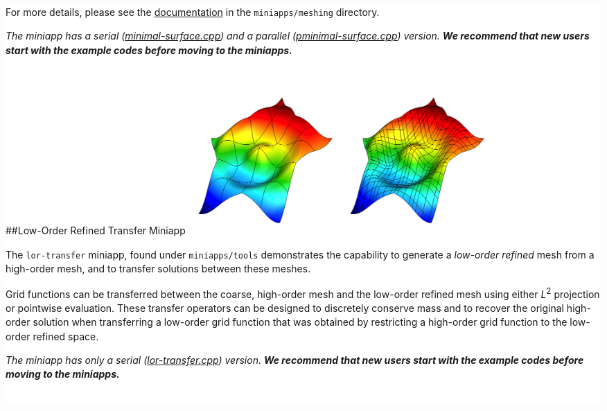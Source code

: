For more details, please see the [documentation](meshing-miniapps.md) in the `miniapps/meshing` directory.

_The miniapp has a serial
([minimal-surface.cpp](https://github.com/mfem/mfem/blob/master/miniapps/meshing/minimal-surface.cpp)) and a
parallel ([pminimal-surface.cpp](https://github.com/mfem/mfem/blob/master/miniapps/meshing/pminimal-surface.cpp))
version.
**We recommend that new users start with the example codes before moving to the miniapps.**_
<div style="clear:both;"/></div>
<br></div>


<div id="lor-transfer" markdown="1">
##Low-Order Refined Transfer Miniapp
<img class="floatright"  width="450" src="../img/examples/lor-transfer.png">

The `lor-transfer` miniapp, found under `miniapps/tools` demonstrates the
capability to generate a *low-order refined* mesh from a high-order mesh, and to
transfer solutions between these meshes.

Grid functions can be transferred between the coarse, high-order mesh and the
low-order refined mesh using either $L^2$ projection or pointwise evaluation.
These transfer operators can be designed to discretely conserve mass and to
recover the original high-order solution when transferring a low-order grid
function that was obtained by restricting a high-order grid function to the
low-order refined space.

_The miniapp has only a serial
([lor-transfer.cpp](https://github.com/mfem/mfem/blob/master/miniapps/tools/lor-transfer.cpp)) version._
_**We recommend that new users start with the example codes before moving to the miniapps.**_
<div style="clear:both;"/></div>
<br></div>
